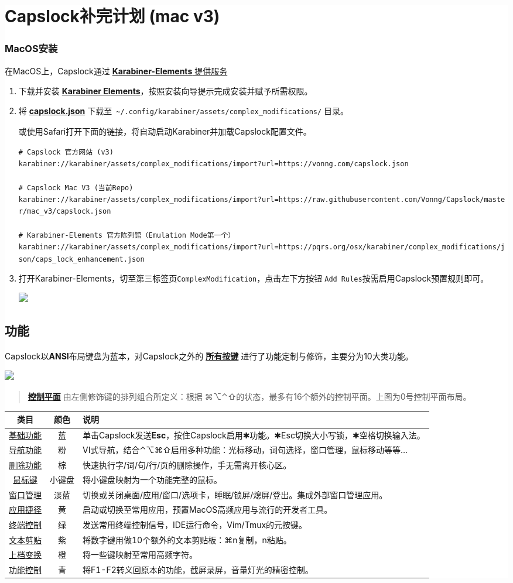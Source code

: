 # Capslock补完计划 (mac v3)



### MacOS安装

在MacOS上，Capslock通过 [**Karabiner-Elements** 提供服务](https://karabiner-elements.pqrs.org/)

1. 下载并安装 [**Karabiner Elements**](https://karabiner-elements.pqrs.org/)，按照安装向导提示完成安装并赋予所需权限。


2. 将 [**capslock.json**](mac_v3/capslock.json) 下载至` ~/.config/karabiner/assets/complex_modifications/` 目录。

   或使用Safari打开下面的链接，将自动启动Karabiner并加载Capslock配置文件。

   ```
   # Capslock 官方网站 (v3)
   karabiner://karabiner/assets/complex_modifications/import?url=https://vonng.com/capslock.json
   
   # Capslock Mac V3 (当前Repo)
   karabiner://karabiner/assets/complex_modifications/import?url=https://raw.githubusercontent.com/Vonng/Capslock/master/mac_v3/capslock.json
   
   # Karabiner-Elements 官方陈列馆（Emulation Mode第一个）
   karabiner://karabiner/assets/complex_modifications/import?url=https://pqrs.org/osx/karabiner/complex_modifications/json/caps_lock_enhancement.json
   ```


3. 打开Karabiner-Elements，切至第三标签页`ComplexModification`，点击左下方按钮 `Add Rules`按需启用Capslock预置规则即可。

   ![](images/config-karabiner.png)



## 功能

Capslock以**ANSI**布局键盘为蓝本，对Capslock之外的 [**所有按键**](#符号) 进行了功能定制与修饰，主要分为10大类功能。

![](images/keyboard.png)

> [**控制平面**](控制平面) 由左侧修饰键的排列组合所定义：根据 ⌘⌥⌃⇧的状态，最多有16个额外的控制平面。上图为0号控制平面布局。

|         类目          |  颜色  | 说明                                                         |
| :-------------------: | :----: | :----------------------------------------------------------- |
| [基础功能](#基础功能) |   蓝   | 单击Capslock发送**Esc**，按住Capslock启用✱功能。✱Esc切换大小写锁，✱空格切换输入法。 |
| [导航功能](#导航功能) |   粉   | VI式导航，结合⌃⌥⌘⇧启用多种功能：光标移动，词句选择，窗口管理，鼠标移动等等… |
| [删除功能](#删除功能) |   棕   | 快速执行字/词/句/行/页的删除操作，手无需离开核心区。         |
|   [鼠标键](#鼠标键)   | 小键盘 | 将小键盘映射为一个功能完整的鼠标。                           |
| [窗口管理](#窗口管理) |  淡蓝  | 切换或关闭桌面/应用/窗口/选项卡，睡眠/锁屏/熄屏/登出。集成外部窗口管理应用。 |
| [应用捷径](#应用捷径) |   黄   | 启动或切换至常用应用，预置MacOS高频应用与流行的开发者工具。  |
| [终端控制](#终端控制) |   绿   | 发送常用终端控制信号，IDE运行命令，Vim/Tmux的元按键。        |
| [文本剪贴](#文本剪贴) |   紫   | 将数字键用做10个额外的文本剪贴板：⌘n复制，n粘贴。            |
| [上档变换](#上档变换) |   橙   | 将一些键映射至常用高频字符。                                 |
| [功能控制](#功能控制) |   青   | 将F1-F2转义回原本的功能，截屏录屏，音量灯光的精密控制。      |
